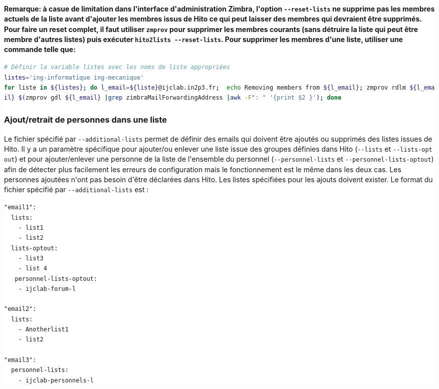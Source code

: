 **Remarque: à casue de limitation dans l'interface d'administration Zimbra, l'option 
`--reset-lists` ne supprime pas les membres actuels de la liste avant d'ajouter les membres
issus de Hito ce qui peut laisser des membres qui devraient être supprimés. Pour faire un
reset complet, il faut utiliser `zmprov` pour supprimer les membres courants (sans détruire la
liste qui peut être membre d'autres listes) puis exécuter `hito2lists --reset-lists`. Pour supprimer
les membres d'une liste, utiliser une commande telle que:**

```bash
# Définir la variable listes avec les noms de liste appropriées
listes='ing-informatique ing-mecanique'
for liste in ${listes}; do l_email=${liste}@ijclab.in2p3.fr;  echo Removing members from ${l_email}; zmprov rdlm ${l_email} $(zmprov gdl ${l_email} |grep zimbraMailForwardingAddress |awk -F": " '{print $2 }'); done
```

### Ajout/retrait de personnes dans une liste

Le fichier spécifié par `--additional-lists` permet de définir des emails qui doivent être ajoutés ou supprimés des listes
issues de Hito. Il y a un paramètre spécifique pour ajouter/ou enlever une liste issue des groupes définies dans Hito 
(`--lists` et `--lists-optout`) et
pour ajouter/enlever une personne de la liste de l'ensemble du personnel (`--personnel-lists` et `--personnel-lists-optout`) 
afin de détecter plus facilement les erreurs de
configuration mais le fonctionnement est le même dans les deux cas. Les personnes ajoutées n'ont pas besoin d'être déclarées 
dans Hito. Les listes spécifiées pour les ajouts doivent exister. Le format du fichier spécifié par `--additional-lists` 
est :

```
"email1":
  lists:
    - list1
    - list2
  lists-optout:
    - list3
    - list 4
   personnel-lists-optout:
    - ijclab-forum-l

"email2":
  lists:
    - Anotherlist1
    - list2

"email3":
  personnel-lists:
    - ijclab-personnels-l
```
